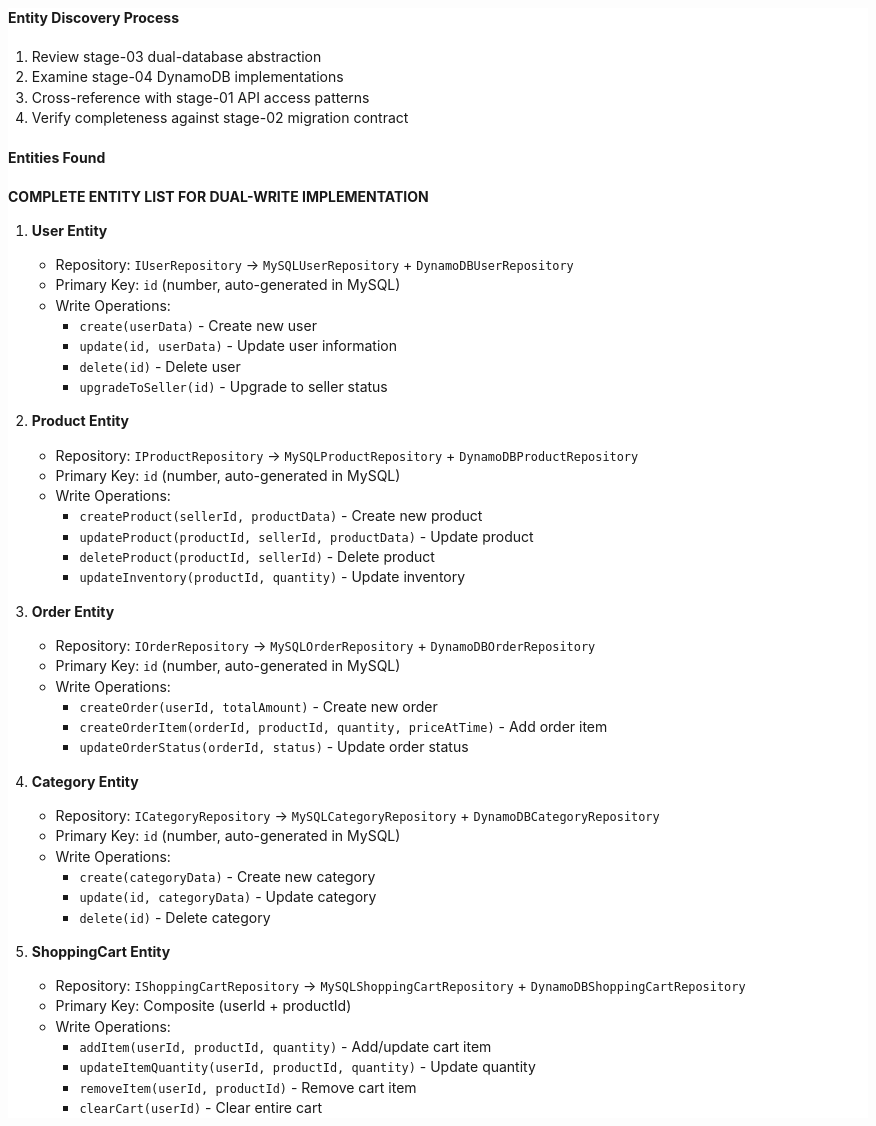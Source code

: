 #### Entity Discovery Process
1. Review stage-03 dual-database abstraction
2. Examine stage-04 DynamoDB implementations  
3. Cross-reference with stage-01 API access patterns
4. Verify completeness against stage-02 migration contract

#### Entities Found
**COMPLETE ENTITY LIST FOR DUAL-WRITE IMPLEMENTATION**

1. **User Entity**
   - Repository: `IUserRepository` → `MySQLUserRepository` + `DynamoDBUserRepository`
   - Primary Key: `id` (number, auto-generated in MySQL)
   - Write Operations:
     - `create(userData)` - Create new user
     - `update(id, userData)` - Update user information
     - `delete(id)` - Delete user
     - `upgradeToSeller(id)` - Upgrade to seller status

2. **Product Entity**
   - Repository: `IProductRepository` → `MySQLProductRepository` + `DynamoDBProductRepository`
   - Primary Key: `id` (number, auto-generated in MySQL)
   - Write Operations:
     - `createProduct(sellerId, productData)` - Create new product
     - `updateProduct(productId, sellerId, productData)` - Update product
     - `deleteProduct(productId, sellerId)` - Delete product
     - `updateInventory(productId, quantity)` - Update inventory

3. **Order Entity**
   - Repository: `IOrderRepository` → `MySQLOrderRepository` + `DynamoDBOrderRepository`
   - Primary Key: `id` (number, auto-generated in MySQL)
   - Write Operations:
     - `createOrder(userId, totalAmount)` - Create new order
     - `createOrderItem(orderId, productId, quantity, priceAtTime)` - Add order item
     - `updateOrderStatus(orderId, status)` - Update order status

4. **Category Entity**
   - Repository: `ICategoryRepository` → `MySQLCategoryRepository` + `DynamoDBCategoryRepository`
   - Primary Key: `id` (number, auto-generated in MySQL)
   - Write Operations:
     - `create(categoryData)` - Create new category
     - `update(id, categoryData)` - Update category
     - `delete(id)` - Delete category

5. **ShoppingCart Entity**
   - Repository: `IShoppingCartRepository` → `MySQLShoppingCartRepository` + `DynamoDBShoppingCartRepository`
   - Primary Key: Composite (userId + productId)
   - Write Operations:
     - `addItem(userId, productId, quantity)` - Add/update cart item
     - `updateItemQuantity(userId, productId, quantity)` - Update quantity
     - `removeItem(userId, productId)` - Remove cart item
     - `clearCart(userId)` - Clear entire cart
